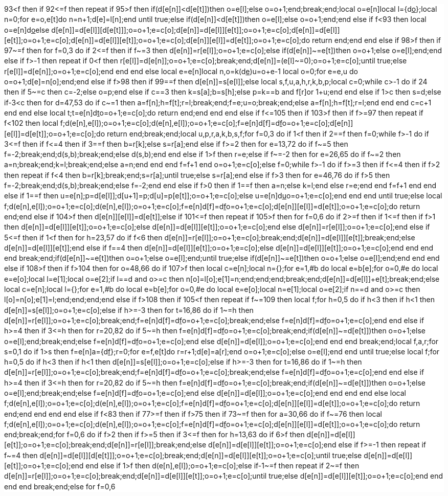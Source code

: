 93<f then if 92<=f then repeat if 95>f then if(d[e[n]]<d[e[t]])then o=e[l];else o=o+1;end;break;end;local o=e[n]local l={d[o](h(d,o+1,u))};local n=0;for e=o,e[t]do n=n+1;d[e]=l[n];end until true;else if(d[e[n]]<d[e[t]])then o=e[l];else o=o+1;end;end else if f<93 then local o=e[n]d[o](h(d,o+1,e[l]))else d[e[n]]=d[e[l]][d[e[t]]];o=o+1;e=c[o];d[e[n]]=d[e[l]][e[t]];o=o+1;e=c[o];d[e[n]]=d[e[l]][e[t]];o=o+1;e=c[o];d[e[n]]=d[e[l]][e[t]];o=o+1;e=c[o];d[e[n]][e[l]]=d[e[t]];o=o+1;e=c[o];do return end;end end else if 98>f then if 97~=f then for f=0,3 do if 2<=f then if f~=3 then d[e[n]]=r[e[l]];o=o+1;e=c[o];else if(d[e[n]]~=e[t])then o=o+1;else o=e[l];end;end else if f>-1 then repeat if 0<f then r[e[l]]=d[e[n]];o=o+1;e=c[o];break;end;d[e[n]]=(e[l]~=0);o=o+1;e=c[o];until true;else r[e[l]]=d[e[n]];o=o+1;e=c[o];end end end else local e=e[n]local n,o=k(d[e](d[e+1]))u=o+e-1 local o=0;for e=e,u do o=o+1;d[e]=n[o];end;end else if f>98 then if 99==f then d[e[n]]=s[e[l]];else local s,f,u,a,h,r,k,b,p;local c=0;while c>-1 do if 2<c then if c>4 then if 5~=c then c=-2;else o=p;end else if c==3 then k=s[a];b=s[h];else p=k==b and f[r]or 1+u;end end else if 1>c then s=d;else if-3<c then for d=47,53 do if c~=1 then a=f[n];h=f[t];r=l;break;end;f=e;u=o;break;end;else a=f[n];h=f[t];r=l;end end end c=c+1 end end else local t;t=e[n]d[t](h(d,t+1,e[l]))o=o+1;e=c[o];do return end;end end end else if f<=105 then if 103>f then if f>=97 then repeat if f<102 then local f;d(e[n],e[l]);o=o+1;e=c[o];d(e[n],e[l]);o=o+1;e=c[o];f=e[n]d[f]=d[f](h(d,f+1,e[l]))o=o+1;e=c[o];d[e[n]][e[l]]=d[e[t]];o=o+1;e=c[o];do return end;break;end;local u,p,r,a,k,b,s,f;for f=0,3 do if 1<f then if 2==f then f=0;while f>-1 do if 3<=f then if f<=4 then if 3==f then b=r[k];else s=r[a];end else if f>=2 then for e=13,72 do if f~=5 then f=-2;break;end;d(s,b);break;end;else d(s,b);end end else if 1>f then r=e;else if f~=-2 then for e=26,65 do if f~=2 then a=n;break;end;k=l;break;end;else a=n;end end end f=f+1 end o=o+1;e=c[o];else f=0;while f>-1 do if f>=3 then if f<=4 then if f>2 then repeat if f<4 then b=r[k];break;end;s=r[a];until true;else s=r[a];end else if f>3 then for e=46,76 do if f>5 then f=-2;break;end;d(s,b);break;end;else f=-2;end end else if f>0 then if 1==f then a=n;else k=l;end else r=e;end end f=f+1 end end else if 1==f then u=e[n];p=d[e[l]];d[u+1]=p;d[u]=p[e[t]];o=o+1;e=c[o];else u=e[n]d[u](h(d,u+1,e[l]))o=o+1;e=c[o];end end end until true;else local f;d(e[n],e[l]);o=o+1;e=c[o];d(e[n],e[l]);o=o+1;e=c[o];f=e[n]d[f]=d[f](h(d,f+1,e[l]))o=o+1;e=c[o];d[e[n]][e[l]]=d[e[t]];o=o+1;e=c[o];do return end;end else if 104>f then d[e[n]][e[l]]=d[e[t]];else if 101<=f then repeat if 105>f then for f=0,6 do if 2>=f then if 1<=f then if f>1 then d[e[n]]=d[e[l]][e[t]];o=o+1;e=c[o];else d[e[n]]=d[e[l]][e[t]];o=o+1;e=c[o];end else d[e[n]]=r[e[l]];o=o+1;e=c[o];end else if 5<=f then if 1<f then for h=23,57 do if f<6 then d[e[n]]=r[e[l]];o=o+1;e=c[o];break;end;d[e[n]]=d[e[l]][e[t]];break;end;else d[e[n]]=d[e[l]][e[t]];end else if f==4 then d[e[n]]=d[e[l]][e[t]];o=o+1;e=c[o];else d[e[n]]=d[e[l]][e[t]];o=o+1;e=c[o];end end end end break;end;if(d[e[n]]~=e[t])then o=o+1;else o=e[l];end;until true;else if(d[e[n]]~=e[t])then o=o+1;else o=e[l];end;end end end else if 108>f then if f>104 then for o=48,66 do if 107>f then local c=e[n];local n={};for e=1,#b do local e=b[e];for o=0,#e do local e=e[o];local l=e[1];local o=e[2];if l==d and o>=c then n[o]=l[o];e[1]=n;end;end;end;break;end;d[e[n]]=d[e[l]]+e[t];break;end;else local c=e[n];local l={};for e=1,#b do local e=b[e];for o=0,#e do local e=e[o];local n=e[1];local o=e[2];if n==d and o>=c then l[o]=n[o];e[1]=l;end;end;end;end else if f>108 then if 105<f then repeat if f~=109 then local f;for h=0,5 do if h<3 then if h<1 then d[e[n]]=s[e[l]];o=o+1;e=c[o];else if h>=-3 then for t=16,86 do if 1~=h then d[e[n]]=r[e[l]];o=o+1;e=c[o];break;end;f=e[n]d[f]=d[f](d[f+1])o=o+1;e=c[o];break;end;else f=e[n]d[f]=d[f](d[f+1])o=o+1;e=c[o];end end else if h>=4 then if 3<=h then for r=20,82 do if 5~=h then f=e[n]d[f]=d[f](d[f+1])o=o+1;e=c[o];break;end;if(d[e[n]]~=d[e[t]])then o=o+1;else o=e[l];end;break;end;else f=e[n]d[f]=d[f](d[f+1])o=o+1;e=c[o];end else d[e[n]]=d[e[l]];o=o+1;e=c[o];end end end break;end;local f,a,r;for s=0,1 do if 1>s then f=e[n]a={d[f](h(d,f+1,u))};r=0;for e=f,e[t]do r=r+1;d[e]=a[r];end o=o+1;e=c[o];else o=e[l];end end until true;else local f;for h=0,5 do if h<3 then if h<1 then d[e[n]]=s[e[l]];o=o+1;e=c[o];else if h>=-3 then for t=16,86 do if 1~=h then d[e[n]]=r[e[l]];o=o+1;e=c[o];break;end;f=e[n]d[f]=d[f](d[f+1])o=o+1;e=c[o];break;end;else f=e[n]d[f]=d[f](d[f+1])o=o+1;e=c[o];end end else if h>=4 then if 3<=h then for r=20,82 do if 5~=h then f=e[n]d[f]=d[f](d[f+1])o=o+1;e=c[o];break;end;if(d[e[n]]~=d[e[t]])then o=o+1;else o=e[l];end;break;end;else f=e[n]d[f]=d[f](d[f+1])o=o+1;e=c[o];end else d[e[n]]=d[e[l]];o=o+1;e=c[o];end end end end else local f;d(e[n],e[l]);o=o+1;e=c[o];d(e[n],e[l]);o=o+1;e=c[o];f=e[n]d[f]=d[f](h(d,f+1,e[l]))o=o+1;e=c[o];d[e[n]][e[l]]=d[e[t]];o=o+1;e=c[o];do return end;end end end end else if f<83 then if 77>=f then if f>75 then if 73~=f then for a=30,66 do if f~=76 then local f;d(e[n],e[l]);o=o+1;e=c[o];d(e[n],e[l]);o=o+1;e=c[o];f=e[n]d[f]=d[f](h(d,f+1,e[l]))o=o+1;e=c[o];d[e[n]][e[l]]=d[e[t]];o=o+1;e=c[o];do return end;break;end;for f=0,6 do if f>2 then if f>=5 then if 3<=f then for h=13,63 do if 6>f then d[e[n]]=d[e[l]][e[t]];o=o+1;e=c[o];break;end;d[e[n]]=r[e[l]];break;end;else d[e[n]]=d[e[l]][e[t]];o=o+1;e=c[o];end else if f>=-1 then repeat if f~=4 then d[e[n]]=d[e[l]][d[e[t]]];o=o+1;e=c[o];break;end;d[e[n]]=d[e[l]][e[t]];o=o+1;e=c[o];until true;else d[e[n]]=d[e[l]][e[t]];o=o+1;e=c[o];end end else if 1>f then d(e[n],e[l]);o=o+1;e=c[o];else if-1~=f then repeat if 2~=f then d[e[n]]=r[e[l]];o=o+1;e=c[o];break;end;d[e[n]]=d[e[l]][e[t]];o=o+1;e=c[o];until true;else d[e[n]]=d[e[l]][e[t]];o=o+1;e=c[o];end end end end break;end;else for f=0,6
